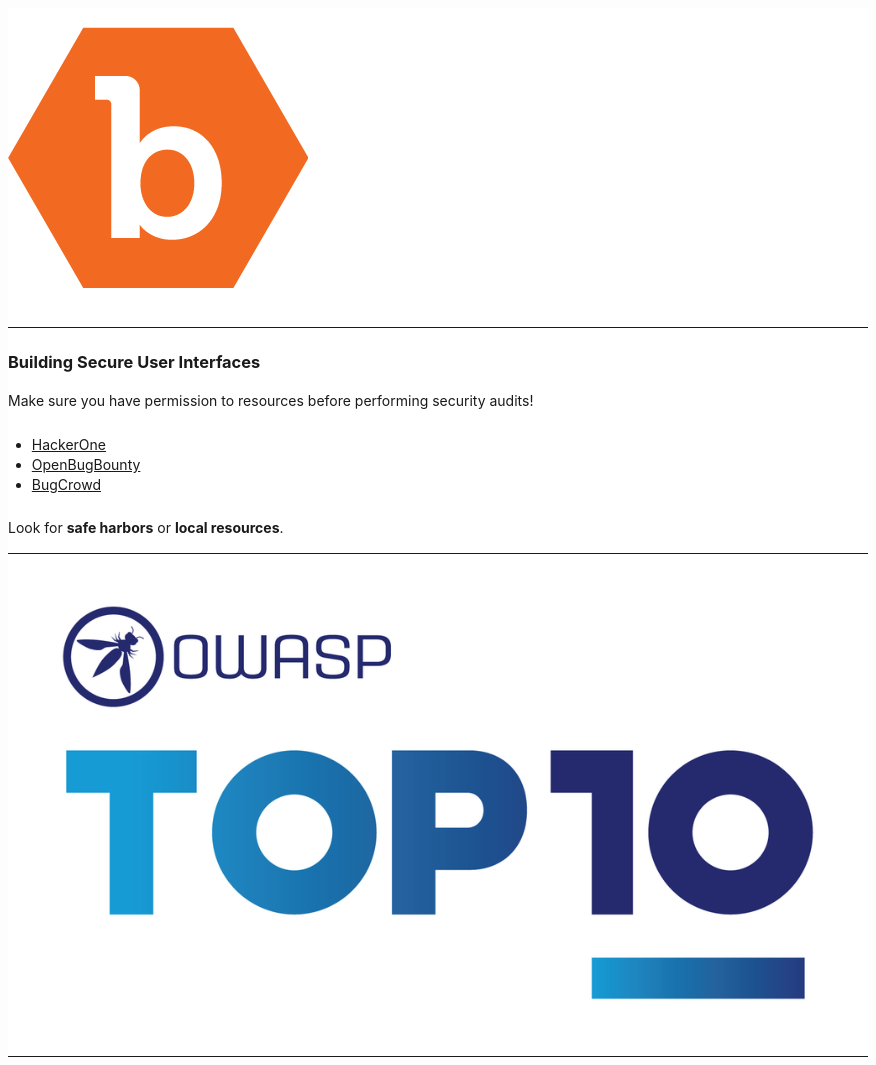 ![bg 90%](figures/bc.png)

---

### Building Secure User Interfaces

Make sure you have permission to resources before performing security audits!

###

<div>

 - [HackerOne](https://www.hackerone.com/)
 - [OpenBugBounty](https://www.openbugbounty.org/)
 - [BugCrowd](https://www.bugcrowd.com/)

</div>

###

Look for **safe harbors** or **local resources**.

---

![bg](figures/top10.png)

---